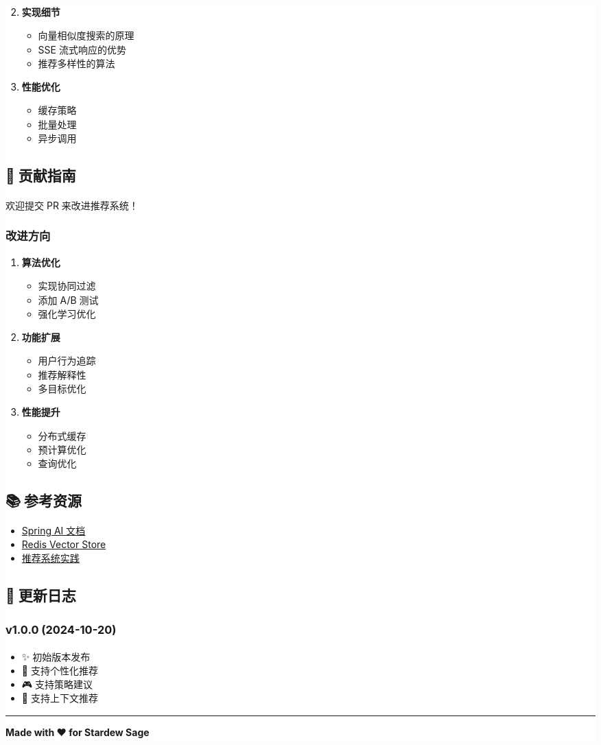 2. **实现细节**
   - 向量相似度搜索的原理
   - SSE 流式响应的优势
   - 推荐多样性的算法

3. **性能优化**
   - 缓存策略
   - 批量处理
   - 异步调用

## 🤝 贡献指南

欢迎提交 PR 来改进推荐系统！

### 改进方向

1. **算法优化**
   - 实现协同过滤
   - 添加 A/B 测试
   - 强化学习优化

2. **功能扩展**
   - 用户行为追踪
   - 推荐解释性
   - 多目标优化

3. **性能提升**
   - 分布式缓存
   - 预计算优化
   - 查询优化

## 📚 参考资源

- [Spring AI 文档](https://spring.io/projects/spring-ai)
- [Redis Vector Store](https://redis.io/docs/stack/search/reference/vectors/)
- [推荐系统实践](https://github.com/microsoft/recommenders)

## 📝 更新日志

### v1.0.0 (2024-10-20)
- ✨ 初始版本发布
- 🎯 支持个性化推荐
- 🎮 支持策略建议
- 💬 支持上下文推荐

---

**Made with ❤️ for Stardew Sage**
